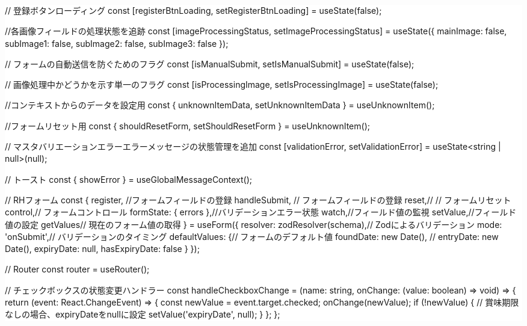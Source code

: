   // 登録ボタンローディング
  const [registerBtnLoading, setRegisterBtnLoading] = useState(false);

  //各画像フィールドの処理状態を追跡
  const [imageProcessingStatus, setImageProcessingStatus] = useState({
    mainImage: false,
    subImage1: false,
    subImage2: false,
    subImage3: false
  });

  // フォームの自動送信を防ぐためのフラグ
  const [isManualSubmit, setIsManualSubmit] = useState(false);

  // 画像処理中かどうかを示す単一のフラグ
  const [isProcessingImage, setIsProcessingImage] = useState(false);

  //コンテキストからのデータを設定用
  const { unknownItemData, setUnknownItemData } = useUnknownItem();

  //フォームリセット用
  const { shouldResetForm, setShouldResetForm } = useUnknownItem();

  // マスタバリエーションエラーエラーメッセージの状態管理を追加
  const [validationError, setValidationError] = useState<string | null>(null);

  // トースト
  const { showError } = useGlobalMessageContext();

  // RHフォーム
  const { register, //フォームフィールドの登録
    handleSubmit, // フォームフィールドの登録
    reset,// // フォームリセット
    control,// フォームコントロール 
    formState: { errors },//バリデーションエラー状態
    watch,//フィールド値の監視
    setValue,//フィールド値の設定
    getValues// 現在のフォーム値の取得
  } = useForm<FormData>({
    resolver: zodResolver(schema),// Zodによるバリデーション
    mode: 'onSubmit',// バリデーションのタイミング
    defaultValues: {// フォームのデフォルト値
      foundDate: new Date(),
      // entryDate: new Date(),
      expiryDate: null,
      hasExpiryDate: false
    }
  });

  // Router
  const router = useRouter();

  // チェックボックスの状態変更ハンドラー
  const handleCheckboxChange = (name: string, onChange: (value: boolean) => void) => {
    return (event: React.ChangeEvent<HTMLInputElement>) => {
      const newValue = event.target.checked;
      onChange(newValue);
      if (!newValue) {
        // 賞味期限なしの場合、expiryDateをnullに設定
        setValue('expiryDate', null);
      }
    };
  };
